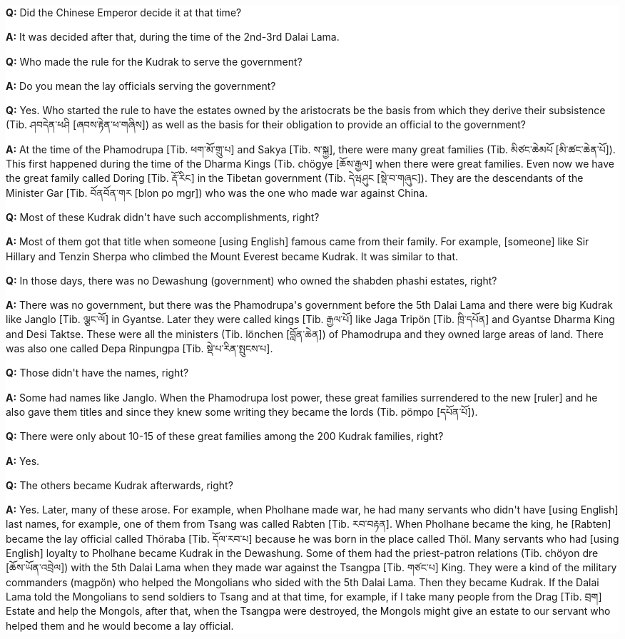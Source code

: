 **Q:**  Did the Chinese Emperor decide it at that time?   

**A:**  It was decided after that, during the time of the 2nd-3rd Dalai Lama.   

**Q:**  Who made the rule for the Kudrak to serve the government?   

**A:**  Do you mean the lay officials serving the government?   

**Q:**  Yes. Who started the rule to have the estates owned by the aristocrats be the basis from which they derive their subsistence (Tib. ཤབདེན་ཕཤི [ཞབས་རྟེན་ཕ་གཞིས]) as well as the basis for their obligation to provide an official to the government?   

**A:**  At the time of the Phamodrupa [Tib. ཕག་མོ་གྲུ་པ] and Sakya [Tib. ས་སྐྱ], there were many great families (Tib. མིཙང་ཆེམཔོ [མི་ཚང་ཆེན་པོ]). This first happened during the time of the Dharma Kings (Tib. chögye [ཆོས་རྒྱལ] when there were great families. Even now we have the great family called Doring [Tib. རྡོ་རིང] in the Tibetan government (Tib. དེཝཤུང [སྡེ་བ་གཞུང]). They are the descendants of the Minister Gar [Tib. བོནབོན་གར [blon po mgr]) who was the one who made war against China.   

**Q:**  Most of these Kudrak didn't have such accomplishments, right?   

**A:**  Most of them got that title when someone [using English] famous came from their family. For example, [someone] like Sir Hillary and Tenzin Sherpa who climbed the Mount Everest became Kudrak. It was similar to that.   

**Q:**  In those days, there was no Dewashung (government) who owned the shabden <span class="tooltip" data-text="[tib. ཕ་གཞིས] A manorial estate that passes from father to son (patrilineally).">phashi</span> estates, right?   

**A:**  There was no government, but there was the Phamodrupa's government before the 5th Dalai Lama and there were big Kudrak like Janglo [Tib. ལྕང་ལོ] in Gyantse. Later they were called kings [Tib. རྒྱལ་པོ] like Jaga Tripön [Tib. ཁྲི་དཔོན] and Gyantse Dharma King and Desi Taktse. These were all the ministers (Tib. <span class="tooltip" data-text="[tib. བློན་ཆེན] Prime Minister, Chief Minister. This position was typically filled when the Dalai Lama was in exile. When present, the Lönchen ranked above the Kashag, but below the Dalai Lama.">lönchen</span> [བློན་ཆེན]) of Phamodrupa and they owned large areas of land. There was also one called Depa Rinpungpa [Tib. སྡེ་པ་རིན་སྤུངས་པ].   

**Q:**  Those didn't have the names, right?   

**A:**  Some had names like Janglo. When the Phamodrupa lost power, these great families surrendered to the new [ruler] and he also gave them titles and since they knew some writing they became the lords (Tib. <span class="tooltip" data-text="[tib. དཔོན་པོ] 1. A lord. 2. A local chief.">pömpo</span> [དཔོན་པོ]).   

**Q:**  There were only about 10-15 of these great families among the 200 Kudrak families, right?   

**A:**  Yes.   

**Q:**  The others became Kudrak afterwards, right?   

**A:**  Yes. Later, many of these arose. For example, when Pholhane made war, he had many servants who didn't have [using English] last names, for example, one of them from <span class="tooltip" data-text="[tib. གཙང] One of the major sub-areas of Tibet that is located in southwest Tibet. Its main city is Shigatse.">Tsang</span> was called Rabten [Tib. རབ་བརྟན]. When Pholhane became the king, he [Rabten] became the lay official called Thöraba [Tib. དོལ་རབ་པ] because he was born in the place called Thöl. Many servants who had [using English] loyalty to Pholhane became Kudrak in the Dewashung. Some of them had the priest-patron relations (Tib. chöyon <span class="tooltip" data-text="[tib. བྲེ] A unit of traditional volume measurement [a container] in Tibet, 20 of which typically equaled one khe or bo [also a container], although in some areas there were only 16 dre in one khe.">dre</span> [ཆོས་ཡོན་འབྲེལ]) with the 5th Dalai Lama when they made war against the Tsangpa [Tib. གཙང་པ] King. They were a kind of the military commanders (magpön) who helped the Mongolians who sided with the 5th Dalai Lama. Then they became Kudrak. If the Dalai Lama told the Mongolians to send soldiers to Tsang and at that time, for example, if I take many people from the Drag [Tib. བྲག] Estate and help the Mongols, after that, when the Tsangpa were destroyed, the Mongols might give an estate to our servant who helped them and he would become a lay official.   
